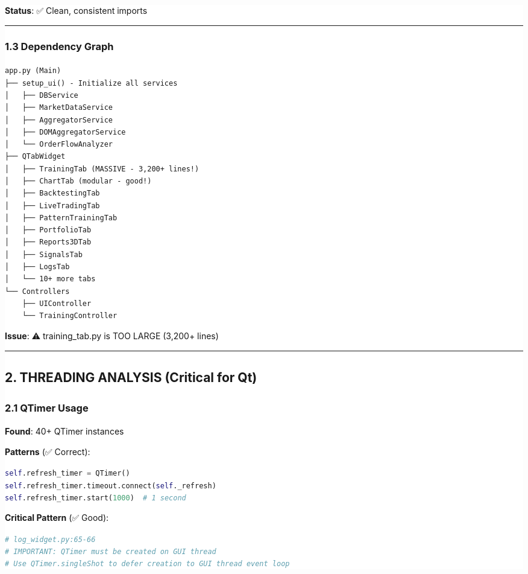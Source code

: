 **Status**: ✅ Clean, consistent imports

---

### 1.3 Dependency Graph

```
app.py (Main)
├── setup_ui() - Initialize all services
│   ├── DBService
│   ├── MarketDataService
│   ├── AggregatorService
│   ├── DOMAggregatorService
│   └── OrderFlowAnalyzer
├── QTabWidget
│   ├── TrainingTab (MASSIVE - 3,200+ lines!)
│   ├── ChartTab (modular - good!)
│   ├── BacktestingTab
│   ├── LiveTradingTab
│   ├── PatternTrainingTab
│   ├── PortfolioTab
│   ├── Reports3DTab
│   ├── SignalsTab
│   ├── LogsTab
│   └── 10+ more tabs
└── Controllers
    ├── UIController
    └── TrainingController
```

**Issue**: ⚠️ training_tab.py is TOO LARGE (3,200+ lines)

---

## 2. THREADING ANALYSIS (Critical for Qt)

### 2.1 QTimer Usage

**Found**: 40+ QTimer instances

**Patterns** (✅ Correct):
```python
self.refresh_timer = QTimer()
self.refresh_timer.timeout.connect(self._refresh)
self.refresh_timer.start(1000)  # 1 second
```

**Critical Pattern** (✅ Good):
```python
# log_widget.py:65-66
# IMPORTANT: QTimer must be created on GUI thread
# Use QTimer.singleShot to defer creation to GUI thread event loop
```
